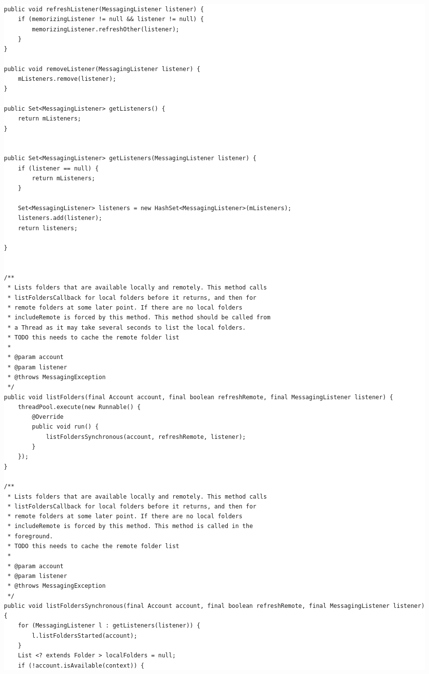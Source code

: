     public void refreshListener(MessagingListener listener) {
        if (memorizingListener != null && listener != null) {
            memorizingListener.refreshOther(listener);
        }
    }

    public void removeListener(MessagingListener listener) {
        mListeners.remove(listener);
    }

    public Set<MessagingListener> getListeners() {
        return mListeners;
    }


    public Set<MessagingListener> getListeners(MessagingListener listener) {
        if (listener == null) {
            return mListeners;
        }

        Set<MessagingListener> listeners = new HashSet<MessagingListener>(mListeners);
        listeners.add(listener);
        return listeners;

    }


    /**
     * Lists folders that are available locally and remotely. This method calls
     * listFoldersCallback for local folders before it returns, and then for
     * remote folders at some later point. If there are no local folders
     * includeRemote is forced by this method. This method should be called from
     * a Thread as it may take several seconds to list the local folders.
     * TODO this needs to cache the remote folder list
     *
     * @param account
     * @param listener
     * @throws MessagingException
     */
    public void listFolders(final Account account, final boolean refreshRemote, final MessagingListener listener) {
        threadPool.execute(new Runnable() {
            @Override
            public void run() {
                listFoldersSynchronous(account, refreshRemote, listener);
            }
        });
    }

    /**
     * Lists folders that are available locally and remotely. This method calls
     * listFoldersCallback for local folders before it returns, and then for
     * remote folders at some later point. If there are no local folders
     * includeRemote is forced by this method. This method is called in the
     * foreground.
     * TODO this needs to cache the remote folder list
     *
     * @param account
     * @param listener
     * @throws MessagingException
     */
    public void listFoldersSynchronous(final Account account, final boolean refreshRemote, final MessagingListener listener) {
        for (MessagingListener l : getListeners(listener)) {
            l.listFoldersStarted(account);
        }
        List <? extends Folder > localFolders = null;
        if (!account.isAvailable(context)) {